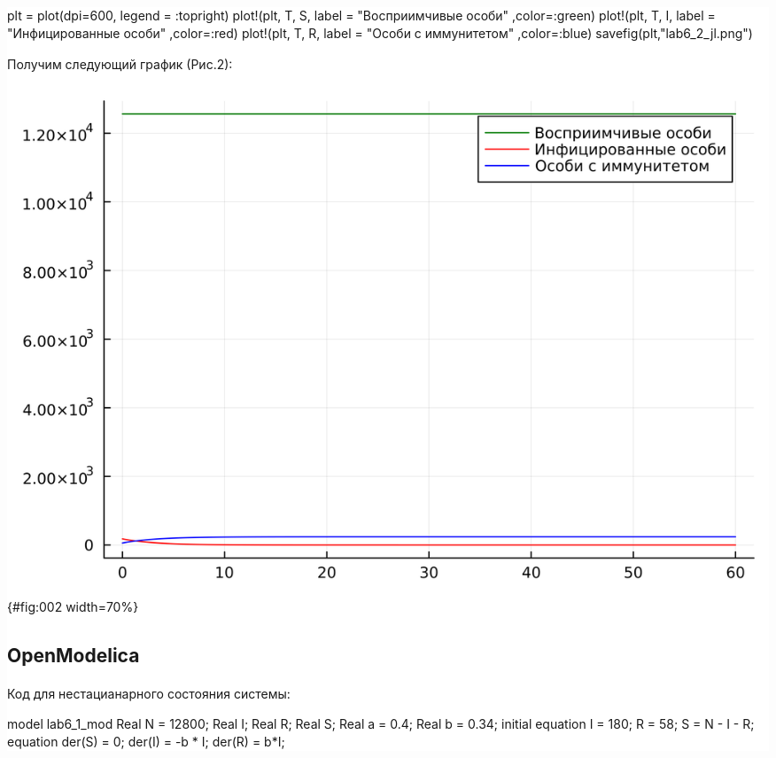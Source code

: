 plt = plot(dpi=600, legend = :topright)
plot!(plt, T, S, label = "Восприимчивые особи" ,color=:green)
plot!(plt, T, I, label = "Инфицированные особи" ,color=:red)
plot!(plt, T, R, label = "Особи с иммунитетом" ,color=:blue)
savefig(plt,"lab6_2_jl.png")

Получим следующий график (Рис.2):

![Динамика изменения числа людей в каждой из трех групп в случае, I(0) > $I^*$](image/lab6_1_jl.png){#fig:002 width=70%}


## OpenModelica

Код для нестацианарного состояния системы:

model lab6_1_mod
Real N = 12800;
Real I;
Real R;
Real S;
Real a = 0.4;
Real b = 0.34;
initial equation
I = 180;
R = 58;
S = N - I - R;
equation
der(S) = 0;
der(I) = -b * I;
der(R) = b*I;
